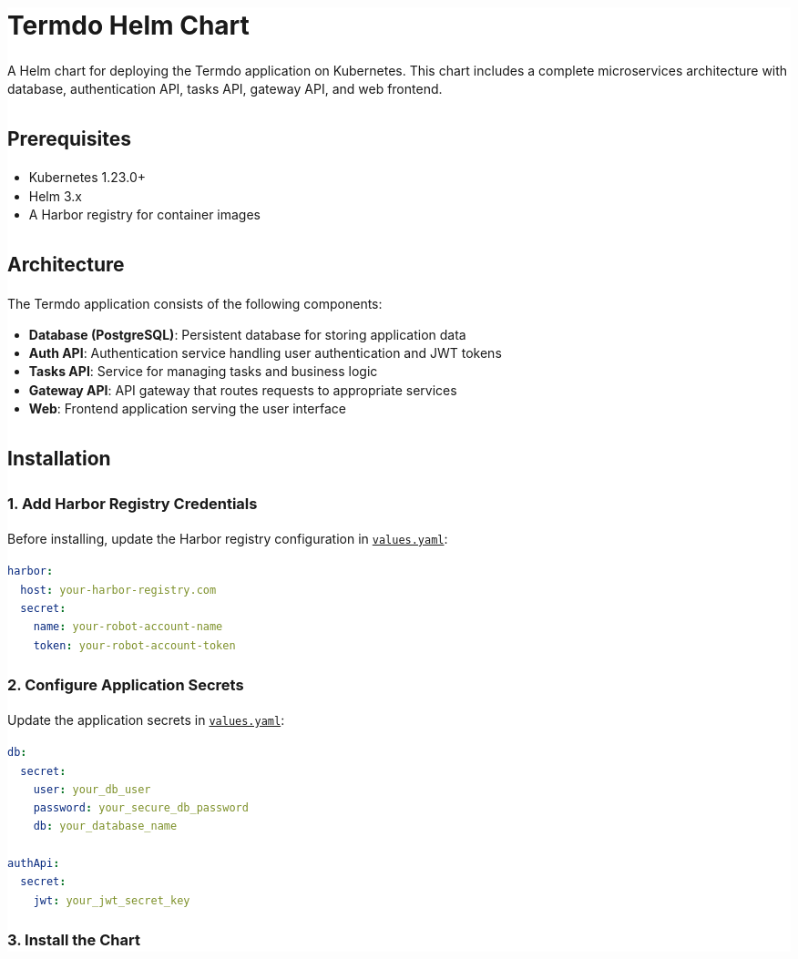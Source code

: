 # Termdo Helm Chart

A Helm chart for deploying the Termdo application on Kubernetes. This chart includes a complete microservices architecture with database, authentication API, tasks API, gateway API, and web frontend.

## Prerequisites

- Kubernetes 1.23.0+
- Helm 3.x
- A Harbor registry for container images

## Architecture

The Termdo application consists of the following components:

- **Database (PostgreSQL)**: Persistent database for storing application data
- **Auth API**: Authentication service handling user authentication and JWT tokens
- **Tasks API**: Service for managing tasks and business logic
- **Gateway API**: API gateway that routes requests to appropriate services
- **Web**: Frontend application serving the user interface

## Installation

### 1. Add Harbor Registry Credentials

Before installing, update the Harbor registry configuration in [`values.yaml`](values.yaml):

```yaml
harbor:
  host: your-harbor-registry.com
  secret:
    name: your-robot-account-name
    token: your-robot-account-token
```

### 2. Configure Application Secrets

Update the application secrets in [`values.yaml`](values.yaml):

```yaml
db:
  secret:
    user: your_db_user
    password: your_secure_db_password
    db: your_database_name

authApi:
  secret:
    jwt: your_jwt_secret_key
```

### 3. Install the Chart
